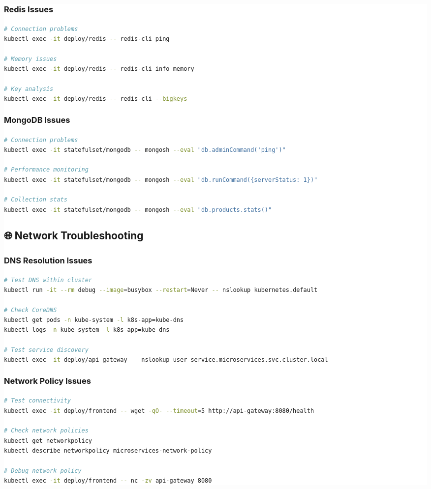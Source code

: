 ### Redis Issues
```bash
# Connection problems
kubectl exec -it deploy/redis -- redis-cli ping

# Memory issues
kubectl exec -it deploy/redis -- redis-cli info memory

# Key analysis
kubectl exec -it deploy/redis -- redis-cli --bigkeys
```

### MongoDB Issues
```bash
# Connection problems
kubectl exec -it statefulset/mongodb -- mongosh --eval "db.adminCommand('ping')"

# Performance monitoring
kubectl exec -it statefulset/mongodb -- mongosh --eval "db.runCommand({serverStatus: 1})"

# Collection stats
kubectl exec -it statefulset/mongodb -- mongosh --eval "db.products.stats()"
```

## 🌐 Network Troubleshooting

### DNS Resolution Issues
```bash
# Test DNS within cluster
kubectl run -it --rm debug --image=busybox --restart=Never -- nslookup kubernetes.default

# Check CoreDNS
kubectl get pods -n kube-system -l k8s-app=kube-dns
kubectl logs -n kube-system -l k8s-app=kube-dns

# Test service discovery
kubectl exec -it deploy/api-gateway -- nslookup user-service.microservices.svc.cluster.local
```

### Network Policy Issues
```bash
# Test connectivity
kubectl exec -it deploy/frontend -- wget -qO- --timeout=5 http://api-gateway:8080/health

# Check network policies
kubectl get networkpolicy
kubectl describe networkpolicy microservices-network-policy

# Debug network policy
kubectl exec -it deploy/frontend -- nc -zv api-gateway 8080
```
